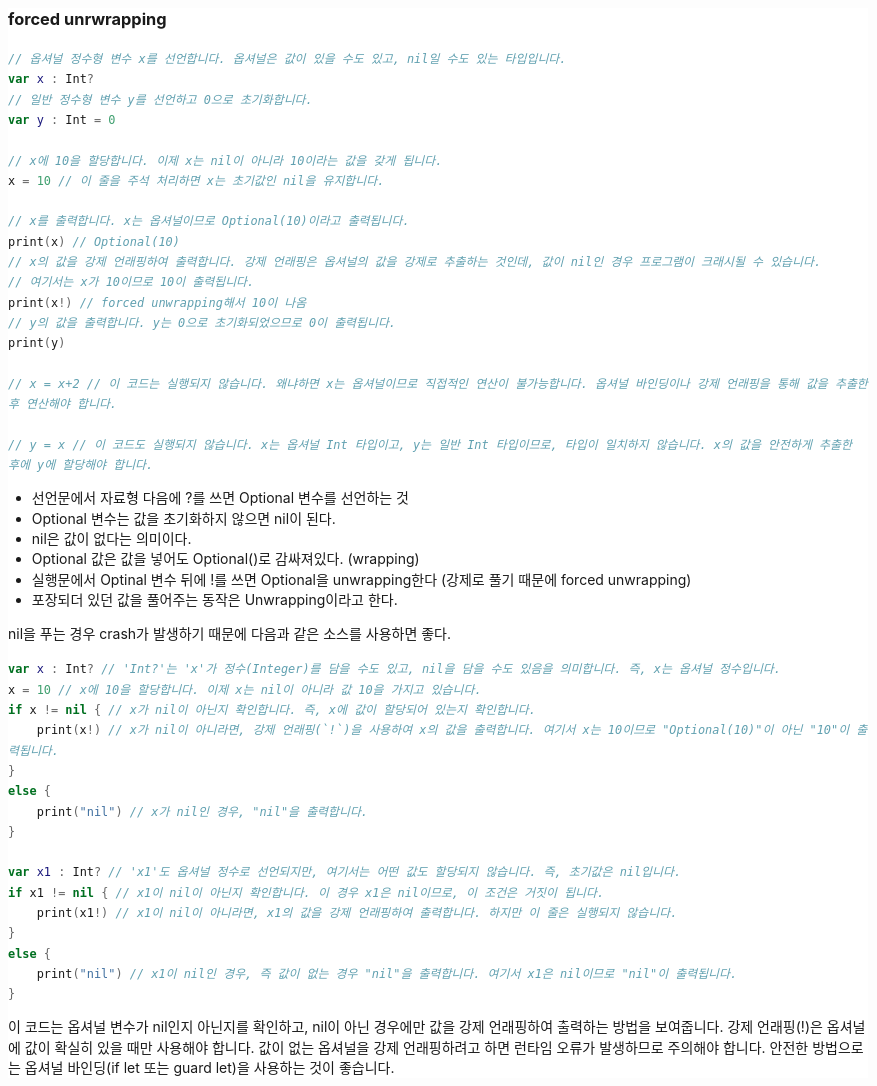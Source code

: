 ### forced unrwrapping
``` Swift
// 옵셔널 정수형 변수 x를 선언합니다. 옵셔널은 값이 있을 수도 있고, nil일 수도 있는 타입입니다.
var x : Int?
// 일반 정수형 변수 y를 선언하고 0으로 초기화합니다.
var y : Int = 0

// x에 10을 할당합니다. 이제 x는 nil이 아니라 10이라는 값을 갖게 됩니다.
x = 10 // 이 줄을 주석 처리하면 x는 초기값인 nil을 유지합니다.

// x를 출력합니다. x는 옵셔널이므로 Optional(10)이라고 출력됩니다.
print(x) // Optional(10)
// x의 값을 강제 언래핑하여 출력합니다. 강제 언래핑은 옵셔널의 값을 강제로 추출하는 것인데, 값이 nil인 경우 프로그램이 크래시될 수 있습니다.
// 여기서는 x가 10이므로 10이 출력됩니다.
print(x!) // forced unwrapping해서 10이 나옴
// y의 값을 출력합니다. y는 0으로 초기화되었으므로 0이 출력됩니다.
print(y)

// x = x+2 // 이 코드는 실행되지 않습니다. 왜냐하면 x는 옵셔널이므로 직접적인 연산이 불가능합니다. 옵셔널 바인딩이나 강제 언래핑을 통해 값을 추출한 후 연산해야 합니다.

// y = x // 이 코드도 실행되지 않습니다. x는 옵셔널 Int 타입이고, y는 일반 Int 타입이므로, 타입이 일치하지 않습니다. x의 값을 안전하게 추출한 후에 y에 할당해야 합니다.
```
* 선언문에서 자료형 다음에 ?를 쓰면 Optional 변수를 선언하는 것
* Optional 변수는 값을 초기화하지 않으면 nil이 된다.
* nil은 값이 없다는 의미이다.
* Optional 값은 값을 넣어도 Optional()로 감싸져있다. (wrapping)
* 실행문에서 Optinal 변수 뒤에 !를 쓰면 Optional을 unwrapping한다 (강제로 풀기 때문에 forced unwrapping)
* 포장되더 있던 값을 풀어주는 동작은 Unwrapping이라고 한다.

nil을 푸는 경우 crash가 발생하기 때문에 다음과 같은 소스를 사용하면 좋다.   

```Swift
var x : Int? // 'Int?'는 'x'가 정수(Integer)를 담을 수도 있고, nil을 담을 수도 있음을 의미합니다. 즉, x는 옵셔널 정수입니다.
x = 10 // x에 10을 할당합니다. 이제 x는 nil이 아니라 값 10을 가지고 있습니다.
if x != nil { // x가 nil이 아닌지 확인합니다. 즉, x에 값이 할당되어 있는지 확인합니다.
    print(x!) // x가 nil이 아니라면, 강제 언래핑(`!`)을 사용하여 x의 값을 출력합니다. 여기서 x는 10이므로 "Optional(10)"이 아닌 "10"이 출력됩니다.
}
else {
    print("nil") // x가 nil인 경우, "nil"을 출력합니다.
}

var x1 : Int? // 'x1'도 옵셔널 정수로 선언되지만, 여기서는 어떤 값도 할당되지 않습니다. 즉, 초기값은 nil입니다.
if x1 != nil { // x1이 nil이 아닌지 확인합니다. 이 경우 x1은 nil이므로, 이 조건은 거짓이 됩니다.
    print(x1!) // x1이 nil이 아니라면, x1의 값을 강제 언래핑하여 출력합니다. 하지만 이 줄은 실행되지 않습니다.
}
else {
    print("nil") // x1이 nil인 경우, 즉 값이 없는 경우 "nil"을 출력합니다. 여기서 x1은 nil이므로 "nil"이 출력됩니다.
}
```
이 코드는 옵셔널 변수가 nil인지 아닌지를 확인하고, nil이 아닌 경우에만 값을 강제 언래핑하여 출력하는 방법을 보여줍니다. 강제 언래핑(!)은 옵셔널에 값이 확실히 있을 때만 사용해야 합니다. 값이 없는 옵셔널을 강제 언래핑하려고 하면 런타임 오류가 발생하므로 주의해야 합니다. 안전한 방법으로는 옵셔널 바인딩(if let 또는 guard let)을 사용하는 것이 좋습니다.
